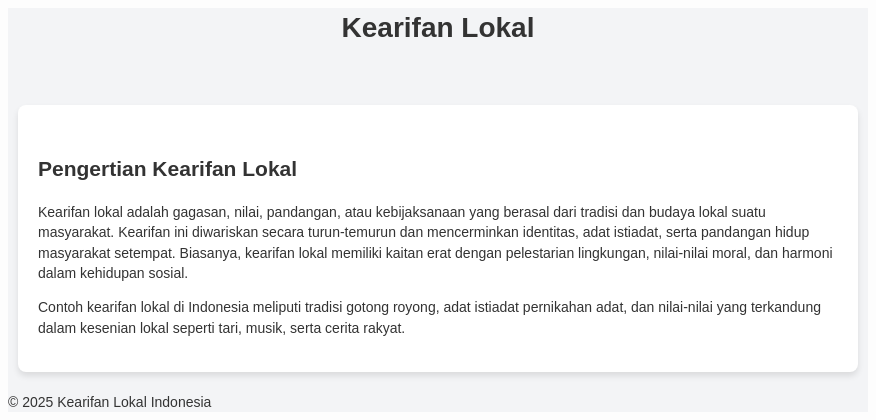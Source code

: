 <header>
    <h1>Kearifan Lokal</h1>
</header>

<div class="container">
    <h2>Pengertian Kearifan Lokal</h2>
    <p>
        Kearifan lokal adalah gagasan, nilai, pandangan, atau kebijaksanaan yang berasal dari tradisi dan budaya lokal suatu masyarakat. 
        Kearifan ini diwariskan secara turun-temurun dan mencerminkan identitas, adat istiadat, serta pandangan hidup masyarakat setempat. 
        Biasanya, kearifan lokal memiliki kaitan erat dengan pelestarian lingkungan, nilai-nilai moral, dan harmoni dalam kehidupan sosial.
    </p>
    <p>
        Contoh kearifan lokal di Indonesia meliputi tradisi gotong royong, adat istiadat pernikahan adat, dan nilai-nilai yang terkandung 
        dalam kesenian lokal seperti tari, musik, serta cerita rakyat.
    </p>
</div>

<footer>
    <p>&copy; 2025 Kearifan Lokal Indonesia</p>
</footer>

</body>
</html>
<!DOCTYPE html>
<html lang="id">
<head>
    <meta charset="UTF-8">
    <meta name="viewport" content="width=device-width, initial-scale=1.0">
    <title>Ciri-Ciri Kearifan Lokal di Indonesia</title>
    <style>
        body {
            font-family: Arial, sans-serif;
            margin: 0;
            padding: 0;
            background-color: #f3f4f6;
            color: #333;
        }

        header {
            background-color: #008080;
            color: white;
            padding: 20px;
            text-align: center;
        }

        .container {
            max-width: 800px;
            margin: 20px auto;
            padding: 20px;
            background-color: white;
            border-radius: 8px;
            box-shadow: 0 4px 6px rgba(0, 0, 0, 0.1);
        }
